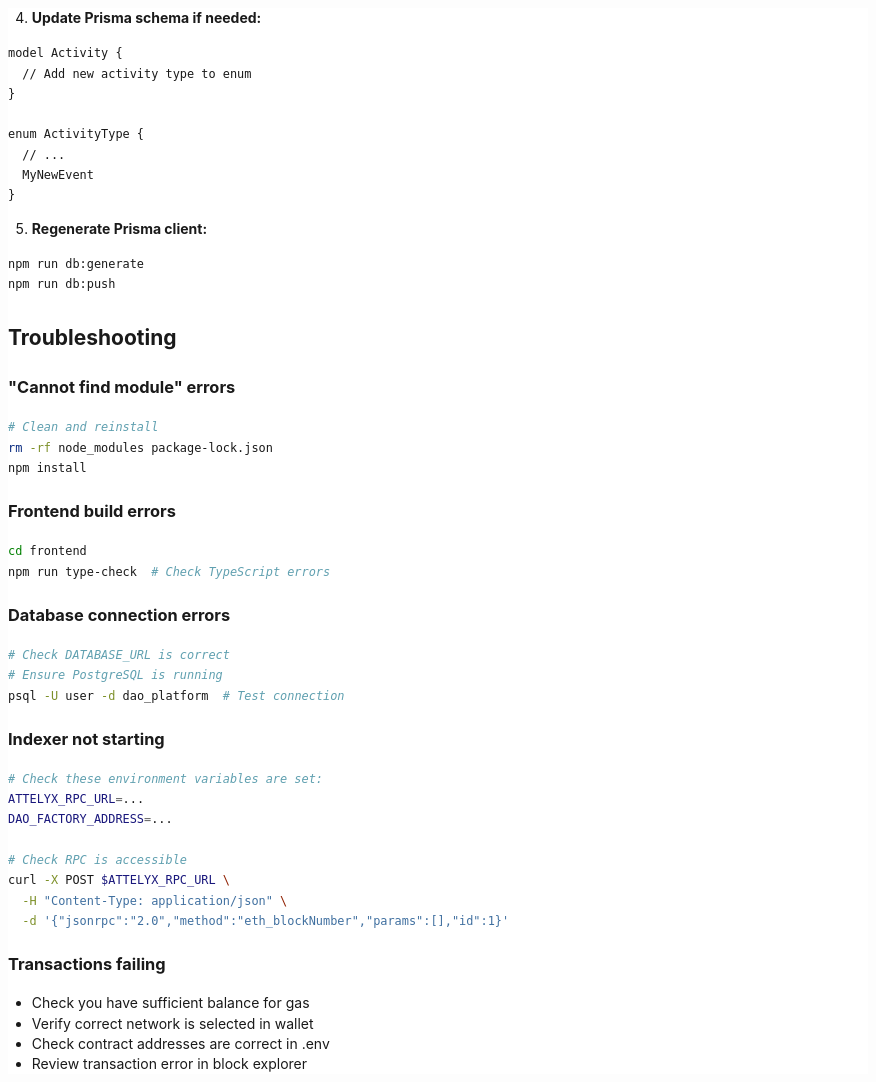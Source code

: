 4. **Update Prisma schema if needed:**
```prisma
model Activity {
  // Add new activity type to enum
}

enum ActivityType {
  // ...
  MyNewEvent
}
```

5. **Regenerate Prisma client:**
```bash
npm run db:generate
npm run db:push
```

## Troubleshooting

### "Cannot find module" errors
```bash
# Clean and reinstall
rm -rf node_modules package-lock.json
npm install
```

### Frontend build errors
```bash
cd frontend
npm run type-check  # Check TypeScript errors
```

### Database connection errors
```bash
# Check DATABASE_URL is correct
# Ensure PostgreSQL is running
psql -U user -d dao_platform  # Test connection
```

### Indexer not starting
```bash
# Check these environment variables are set:
ATTELYX_RPC_URL=...
DAO_FACTORY_ADDRESS=...

# Check RPC is accessible
curl -X POST $ATTELYX_RPC_URL \
  -H "Content-Type: application/json" \
  -d '{"jsonrpc":"2.0","method":"eth_blockNumber","params":[],"id":1}'
```

### Transactions failing
- Check you have sufficient balance for gas
- Verify correct network is selected in wallet
- Check contract addresses are correct in .env
- Review transaction error in block explorer
